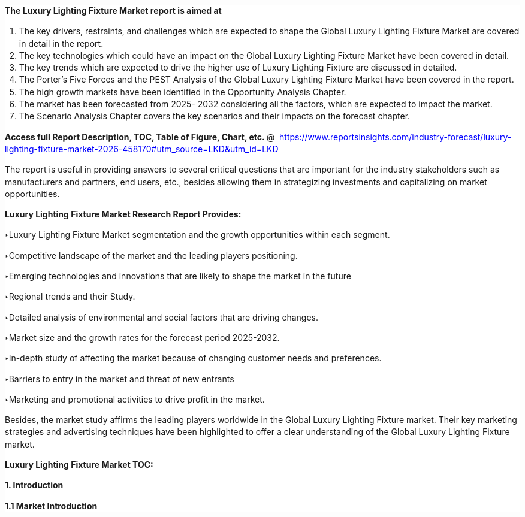 <strong>The Luxury Lighting Fixture Market report is aimed at</strong>
<ol>
  <li>The key drivers, restraints, and challenges which are expected to shape the Global Luxury Lighting Fixture Market are covered in detail in the report.</li>
  <li>The key technologies which could have an impact on the Global Luxury Lighting Fixture Market have been covered in detail.</li>
  <li>The key trends which are expected to drive the higher use of Luxury Lighting Fixture are discussed in detailed.</li>
  <li>The Porter’s Five Forces and the PEST Analysis of the Global Luxury Lighting Fixture Market have been covered in the report.</li>
  <li>The high growth markets have been identified in the Opportunity Analysis Chapter.</li>
  <li>The market has been forecasted from 2025- 2032 considering all the factors, which are expected to impact the market.</li>
  <li>The Scenario Analysis Chapter covers the key scenarios and their impacts on the forecast chapter.</li>
</ol>
<strong>Access full Report Description, TOC, Table of Figure, Chart, etc. </strong>@  <a href=https://www.reportsinsights.com/industry-forecast/luxury-lighting-fixture-market-2026-458170#utm_source=LKD&utm_id=LKD style=color:#0000ff;>https://www.reportsinsights.com/industry-forecast/luxury-lighting-fixture-market-2026-458170#utm_source=LKD&utm_id=LKD</a></font>

The report is useful in providing answers to several critical questions that are important for the industry stakeholders such as manufacturers and partners, end users, etc., besides allowing them in strategizing investments and capitalizing on market opportunities.

<strong>Luxury Lighting Fixture Market Research Report Provides:</strong>

<strong>‣</strong>Luxury Lighting Fixture Market segmentation and the growth opportunities within each segment.

<strong>‣</strong>Competitive landscape of the market and the leading players positioning.

<strong>‣</strong>Emerging technologies and innovations that are likely to shape the market in the future

<strong>‣</strong>Regional trends and their Study.

<strong>‣</strong>Detailed analysis of environmental and social factors that are driving changes.

<strong>‣</strong>Market size and the growth rates for the forecast period 2025-2032.

<strong>‣</strong>In-depth study of affecting the market because of changing customer needs and preferences.

<strong>‣</strong>Barriers to entry in the market and threat of new entrants

<strong>‣</strong>Marketing and promotional activities to drive profit in the market.

Besides, the market study affirms the leading players worldwide in the Global Luxury Lighting Fixture market. Their key marketing strategies and advertising techniques have been highlighted to offer a clear understanding of the Global Luxury Lighting Fixture market.

<strong>Luxury Lighting Fixture Market TOC:</strong>

<strong>1. Introduction</strong>

<strong>1.1 Market Introduction</strong>
